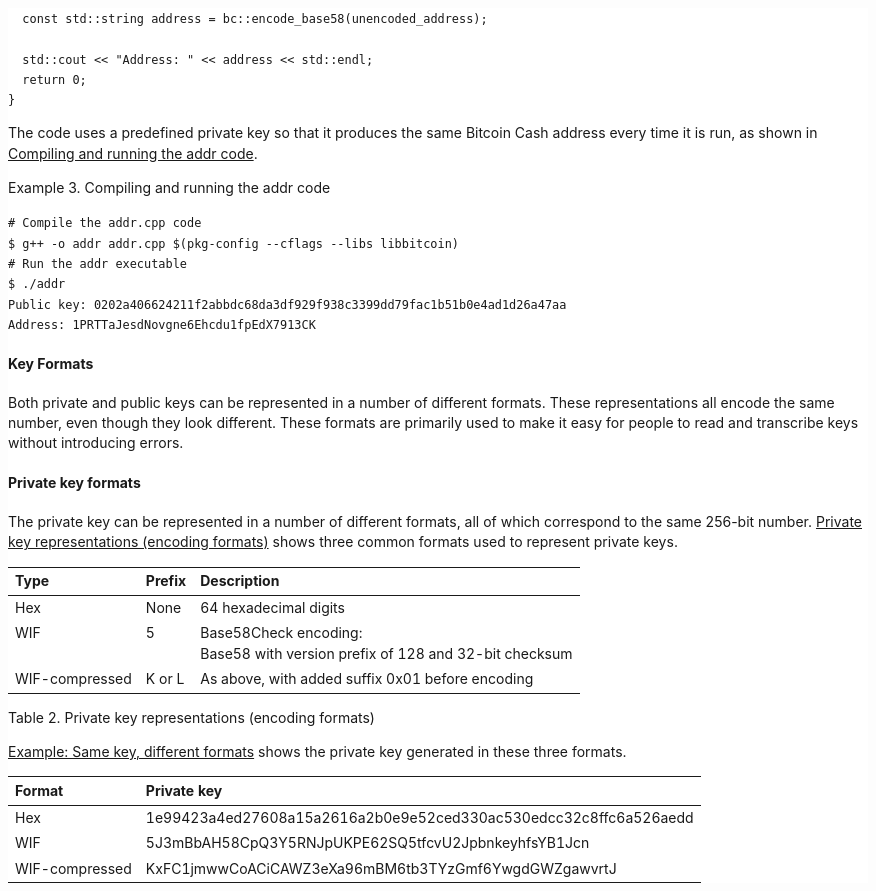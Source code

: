 ```
  const std::string address = bc::encode_base58(unencoded_address);

  std::cout << "Address: " << address << std::endl;
  return 0;
}
```

The code uses a predefined private key so that it produces the same Bitcoin Cash address every time it is run, as shown in [Compiling and running the addr code](#addr_example_run).

Example 3. Compiling and running the addr code

```
# Compile the addr.cpp code
$ g++ -o addr addr.cpp $(pkg-config --cflags --libs libbitcoin)
# Run the addr executable
$ ./addr
Public key: 0202a406624211f2abbdc68da3df929f938c3399dd79fac1b51b0e4ad1d26a47aa
Address: 1PRTTaJesdNovgne6Ehcdu1fpEdX7913CK
```

#### Key Formats

Both private and public keys can be represented in a number of different formats. These representations all encode the same number, even though they look different. These formats are primarily used to make it easy for people to read and transcribe keys without introducing errors.

#### Private key formats

The private key can be represented in a number of different formats, all of which correspond to the same 256-bit number. [Private key representations (encoding formats)](#table_4-2) shows three common formats used to represent private keys.

<anchor name="table_4-2"></anchor>
<spacer></spacer>

| Type           | Prefix | Description                                                                     |
| :------------- | :----- | :------------------------------------------------------------------------------ |
| Hex            | None   | 64 hexadecimal digits                                                           |
| WIF            | 5      | Base58Check encoding:<br/>Base58 with version prefix of 128 and 32-bit checksum |
| WIF-compressed | K or L | As above, with added suffix 0x01 before encoding                                |

<spacer size="small"></spacer>
<table-caption>Table 2. Private key representations (encoding formats)</table-caption>
<spacer></spacer>

[Example: Same key, different formats](#table_4-3) shows the private key generated in these three formats.
<anchor name="table_4-3"></anchor>

| Format         | Private key                                                      |
| :------------- | :--------------------------------------------------------------- |
| Hex            | 1e99423a4ed27608a15a2616a2b0e9e52ced330ac530edcc32c8ffc6a526aedd |
| WIF            | 5J3mBbAH58CpQ3Y5RNJpUKPE62SQ5tfcvU2JpbnkeyhfsYB1Jcn              |
| WIF-compressed | KxFC1jmwwCoACiCAWZ3eXa96mBM6tb3TYzGmf6YwgdGWZgawvrtJ             |
